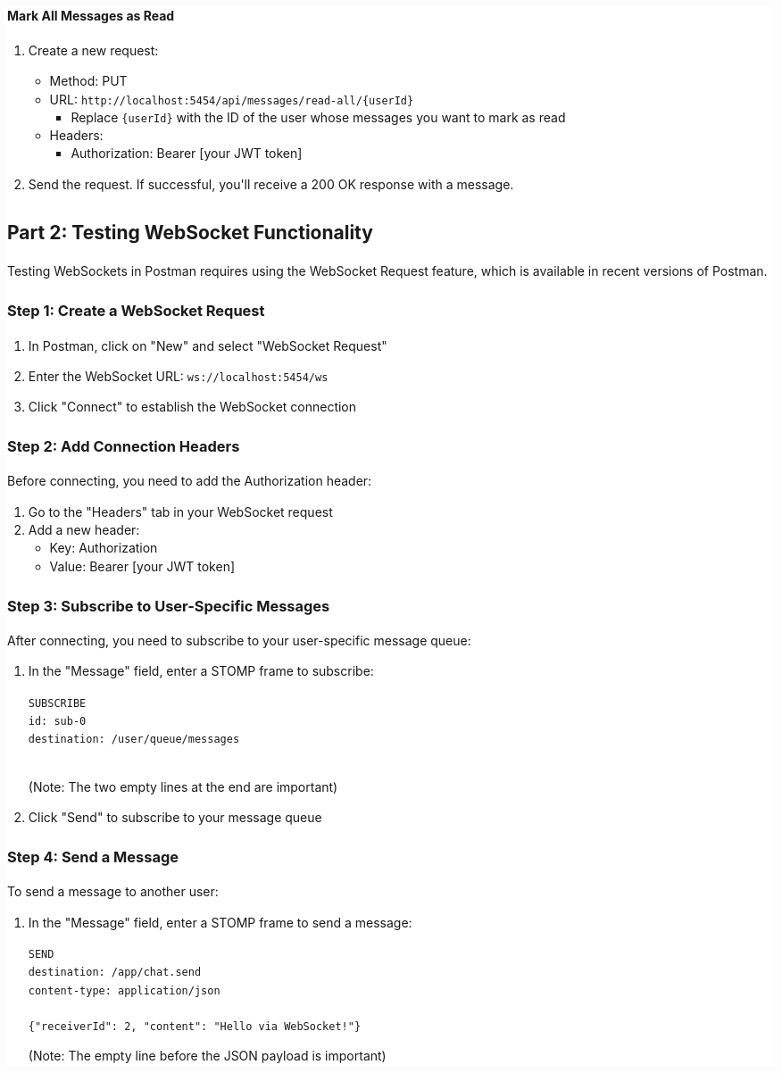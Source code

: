 #### Mark All Messages as Read

1. Create a new request:
   - Method: PUT
   - URL: `http://localhost:5454/api/messages/read-all/{userId}`
     - Replace `{userId}` with the ID of the user whose messages you want to mark as read
   - Headers:
     - Authorization: Bearer [your JWT token]

2. Send the request. If successful, you'll receive a 200 OK response with a message.

## Part 2: Testing WebSocket Functionality

Testing WebSockets in Postman requires using the WebSocket Request feature, which is available in recent versions of Postman.

### Step 1: Create a WebSocket Request

1. In Postman, click on "New" and select "WebSocket Request"

2. Enter the WebSocket URL: `ws://localhost:5454/ws`

3. Click "Connect" to establish the WebSocket connection

### Step 2: Add Connection Headers

Before connecting, you need to add the Authorization header:

1. Go to the "Headers" tab in your WebSocket request
2. Add a new header:
   - Key: Authorization
   - Value: Bearer [your JWT token]

### Step 3: Subscribe to User-Specific Messages

After connecting, you need to subscribe to your user-specific message queue:

1. In the "Message" field, enter a STOMP frame to subscribe:
   ```
   SUBSCRIBE
   id: sub-0
   destination: /user/queue/messages


   ```
   (Note: The two empty lines at the end are important)

2. Click "Send" to subscribe to your message queue

### Step 4: Send a Message

To send a message to another user:

1. In the "Message" field, enter a STOMP frame to send a message:
   ```
   SEND
   destination: /app/chat.send
   content-type: application/json

   {"receiverId": 2, "content": "Hello via WebSocket!"}
   ```
   (Note: The empty line before the JSON payload is important)
